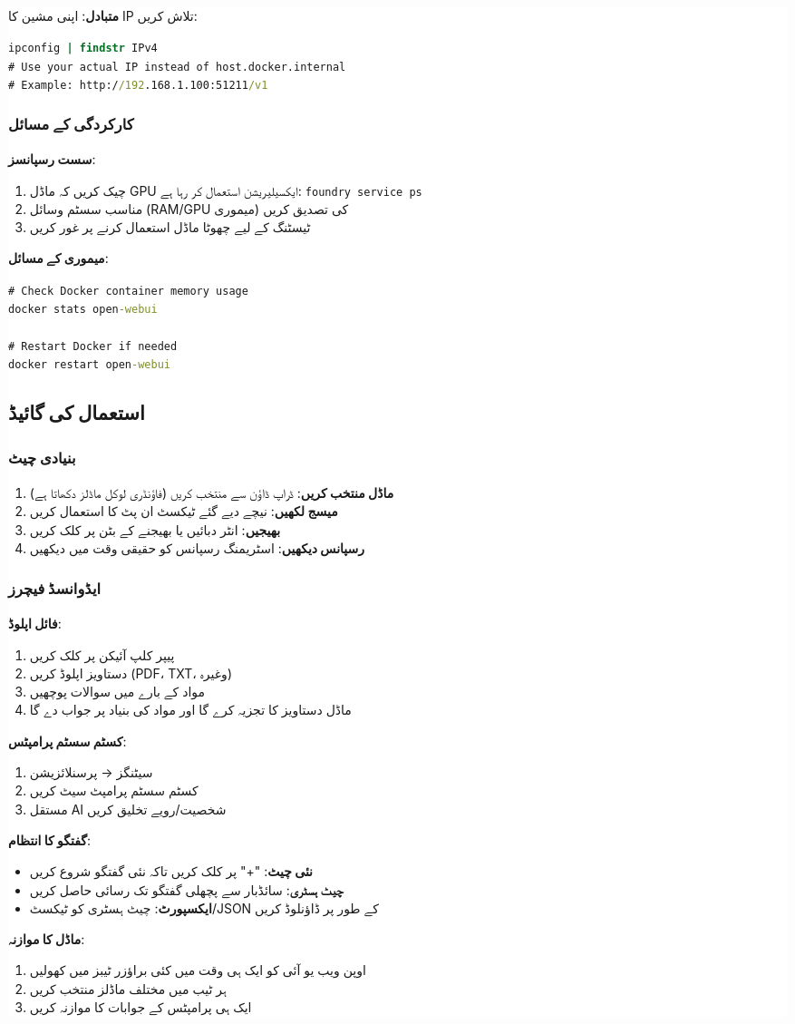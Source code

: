 **متبادل**: اپنی مشین کا IP تلاش کریں:
```cmd
ipconfig | findstr IPv4
# Use your actual IP instead of host.docker.internal
# Example: http://192.168.1.100:51211/v1
```

### کارکردگی کے مسائل

**سست رسپانسز**:
1. چیک کریں کہ ماڈل GPU ایکسیلیریشن استعمال کر رہا ہے: `foundry service ps`
2. مناسب سسٹم وسائل (RAM/GPU میموری) کی تصدیق کریں
3. ٹیسٹنگ کے لیے چھوٹا ماڈل استعمال کرنے پر غور کریں

**میموری کے مسائل**:
```cmd
# Check Docker container memory usage
docker stats open-webui

# Restart Docker if needed
docker restart open-webui
```

## استعمال کی گائیڈ

### بنیادی چیٹ

1. **ماڈل منتخب کریں**: ڈراپ ڈاؤن سے منتخب کریں (فاؤنڈری لوکل ماڈلز دکھاتا ہے)
2. **میسج لکھیں**: نیچے دیے گئے ٹیکسٹ ان پٹ کا استعمال کریں
3. **بھیجیں**: انٹر دبائیں یا بھیجنے کے بٹن پر کلک کریں
4. **رسپانس دیکھیں**: اسٹریمنگ رسپانس کو حقیقی وقت میں دیکھیں

### ایڈوانسڈ فیچرز

**فائل اپلوڈ**:
1. پیپر کلپ آئیکن پر کلک کریں
2. دستاویز اپلوڈ کریں (PDF، TXT، وغیرہ)
3. مواد کے بارے میں سوالات پوچھیں
4. ماڈل دستاویز کا تجزیہ کرے گا اور مواد کی بنیاد پر جواب دے گا

**کسٹم سسٹم پرامپٹس**:
1. سیٹنگز → پرسنلائزیشن
2. کسٹم سسٹم پرامپٹ سیٹ کریں
3. مستقل AI شخصیت/رویے تخلیق کریں

**گفتگو کا انتظام**:
- **نئی چیٹ**: "+" پر کلک کریں تاکہ نئی گفتگو شروع کریں
- **چیٹ ہسٹری**: سائڈبار سے پچھلی گفتگو تک رسائی حاصل کریں
- **ایکسپورٹ**: چیٹ ہسٹری کو ٹیکسٹ/JSON کے طور پر ڈاؤنلوڈ کریں

**ماڈل کا موازنہ**:
1. اوپن ویب یو آئی کو ایک ہی وقت میں کئی براؤزر ٹیبز میں کھولیں
2. ہر ٹیب میں مختلف ماڈلز منتخب کریں
3. ایک ہی پرامپٹس کے جوابات کا موازنہ کریں
